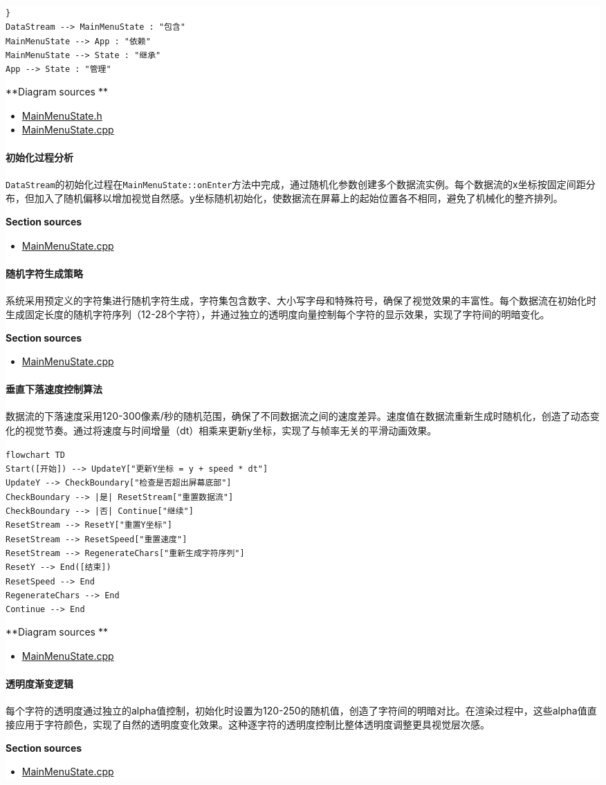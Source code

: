 ```mermaid
}
DataStream --> MainMenuState : "包含"
MainMenuState --> App : "依赖"
MainMenuState --> State : "继承"
App --> State : "管理"
```

**Diagram sources **
- [MainMenuState.h](file://Tracer/src/states/MainMenuState.h#L1-L70)
- [MainMenuState.cpp](file://Tracer/src/states/MainMenuState.cpp#L1-L402)

#### 初始化过程分析

`DataStream`的初始化过程在`MainMenuState::onEnter`方法中完成，通过随机化参数创建多个数据流实例。每个数据流的x坐标按固定间距分布，但加入了随机偏移以增加视觉自然感。y坐标随机初始化，使数据流在屏幕上的起始位置各不相同，避免了机械化的整齐排列。

**Section sources**
- [MainMenuState.cpp](file://Tracer/src/states/MainMenuState.cpp#L25-L100)

#### 随机字符生成策略

系统采用预定义的字符集进行随机字符生成，字符集包含数字、大小写字母和特殊符号，确保了视觉效果的丰富性。每个数据流在初始化时生成固定长度的随机字符序列（12-28个字符），并通过独立的透明度向量控制每个字符的显示效果，实现了字符间的明暗变化。

**Section sources**
- [MainMenuState.cpp](file://Tracer/src/states/MainMenuState.cpp#L90-L100)

#### 垂直下落速度控制算法

数据流的下落速度采用120-300像素/秒的随机范围，确保了不同数据流之间的速度差异。速度值在数据流重新生成时随机化，创造了动态变化的视觉节奏。通过将速度与时间增量（dt）相乘来更新y坐标，实现了与帧率无关的平滑动画效果。

```mermaid
flowchart TD
Start([开始]) --> UpdateY["更新Y坐标 = y + speed * dt"]
UpdateY --> CheckBoundary["检查是否超出屏幕底部"]
CheckBoundary --> |是| ResetStream["重置数据流"]
CheckBoundary --> |否| Continue["继续"]
ResetStream --> ResetY["重置Y坐标"]
ResetStream --> ResetSpeed["重置速度"]
ResetStream --> RegenerateChars["重新生成字符序列"]
ResetY --> End([结束])
ResetSpeed --> End
RegenerateChars --> End
Continue --> End
```

**Diagram sources **
- [MainMenuState.cpp](file://Tracer/src/states/MainMenuState.cpp#L180-L195)

#### 透明度渐变逻辑

每个字符的透明度通过独立的alpha值控制，初始化时设置为120-250的随机值，创造了字符间的明暗对比。在渲染过程中，这些alpha值直接应用于字符颜色，实现了自然的透明度变化效果。这种逐字符的透明度控制比整体透明度调整更具视觉层次感。

**Section sources**
- [MainMenuState.cpp](file://Tracer/src/states/MainMenuState.cpp#L95-L98)
